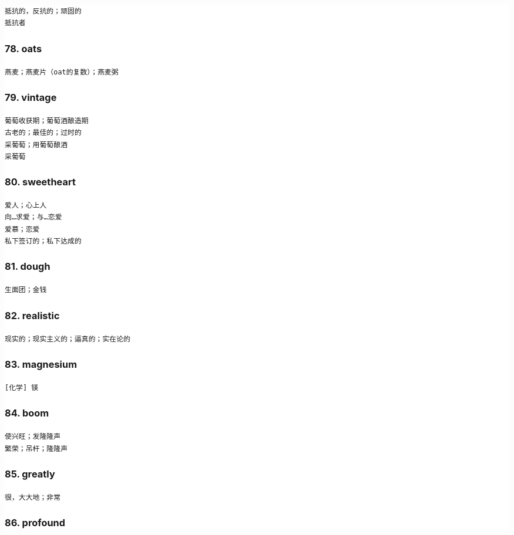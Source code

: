 ```
抵抗的，反抗的；顽固的
抵抗者
```
### 78. oats

```
燕麦；燕麦片（oat的复数）；燕麦粥
```
### 79. vintage

```
葡萄收获期；葡萄酒酿造期
古老的；最佳的；过时的
采葡萄；用葡萄酿酒
采葡萄
```
### 80. sweetheart

```
爱人；心上人
向…求爱；与…恋爱
爱慕；恋爱
私下签订的；私下达成的
```
### 81. dough

```
生面团；金钱
```
### 82. realistic

```
现实的；现实主义的；逼真的；实在论的
```
### 83. magnesium

```
[化学] 镁
```
### 84. boom

```
使兴旺；发隆隆声
繁荣；吊杆；隆隆声
```
### 85. greatly

```
很，大大地；非常
```
### 86. profound
